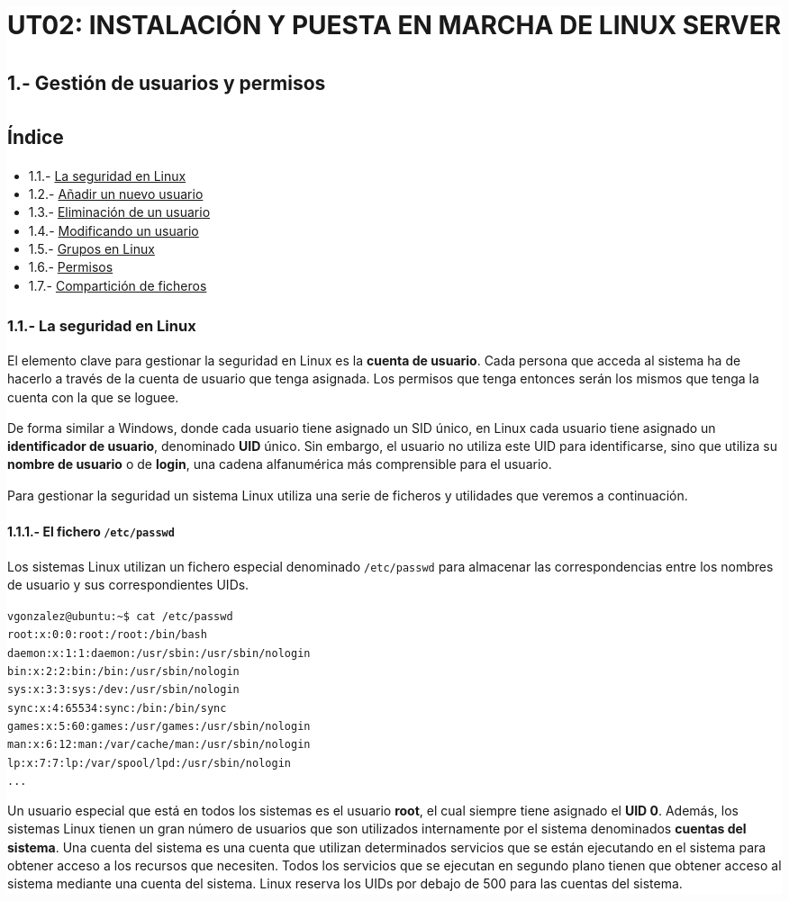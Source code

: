 # UT02: INSTALACIÓN Y PUESTA EN MARCHA DE LINUX SERVER

## 1.- Gestión de usuarios y permisos

## Índice

- 1.1.- [La seguridad en Linux](#11--la-seguridad-en-linux)
- 1.2.- [Añadir un nuevo usuario](#12--añadir-un-nuevo-usuario)
- 1.3.- [Eliminación de un usuario](#13--eliminación-de-un-usuario)
- 1.4.- [Modificando un usuario](#14--modificando-un-usuario)
- 1.5.- [Grupos en Linux](#15--grupos-en-linux)
- 1.6.- [Permisos](#16--permisos)
- 1.7.- [Compartición de ficheros](#17--compartición-de-ficheros)

### 1.1.- La seguridad en Linux

El elemento clave para gestionar la seguridad en Linux es la **cuenta de usuario**. Cada persona que acceda al sistema ha de hacerlo a través de la cuenta de usuario que tenga asignada. Los permisos que tenga entonces serán los mismos que tenga la cuenta con la que se loguee.

De forma similar a Windows, donde cada usuario tiene asignado un SID único, en Linux cada usuario tiene asignado un **identificador de usuario**, denominado **UID** único. Sin embargo, el usuario no utiliza este UID para identificarse, sino que utiliza su **nombre de usuario** o de **login**, una cadena alfanumérica más comprensible para el usuario.	

Para gestionar la seguridad un sistema Linux utiliza una serie de ficheros y utilidades que veremos a continuación.

#### 1.1.1.- El fichero `/etc/passwd`

Los sistemas Linux utilizan un fichero especial denominado `/etc/passwd` para almacenar las correspondencias entre los nombres de usuario y sus correspondientes UIDs. 
 
```
vgonzalez@ubuntu:~$ cat /etc/passwd
root:x:0:0:root:/root:/bin/bash
daemon:x:1:1:daemon:/usr/sbin:/usr/sbin/nologin
bin:x:2:2:bin:/bin:/usr/sbin/nologin
sys:x:3:3:sys:/dev:/usr/sbin/nologin
sync:x:4:65534:sync:/bin:/bin/sync
games:x:5:60:games:/usr/games:/usr/sbin/nologin
man:x:6:12:man:/var/cache/man:/usr/sbin/nologin
lp:x:7:7:lp:/var/spool/lpd:/usr/sbin/nologin
...
```

Un usuario especial que está en todos los sistemas es el usuario **root**, el cual siempre tiene asignado el **UID 0**. Además, los sistemas Linux tienen un gran número de usuarios que son utilizados internamente por el sistema denominados **cuentas del sistema**. Una cuenta del sistema es una cuenta que utilizan determinados servicios que se están ejecutando en el sistema para obtener acceso a los recursos que necesiten. Todos los servicios que se ejecutan en segundo plano tienen que obtener acceso al sistema mediante una cuenta del sistema. Linux reserva los UIDs por debajo de 500 para las cuentas del sistema.
